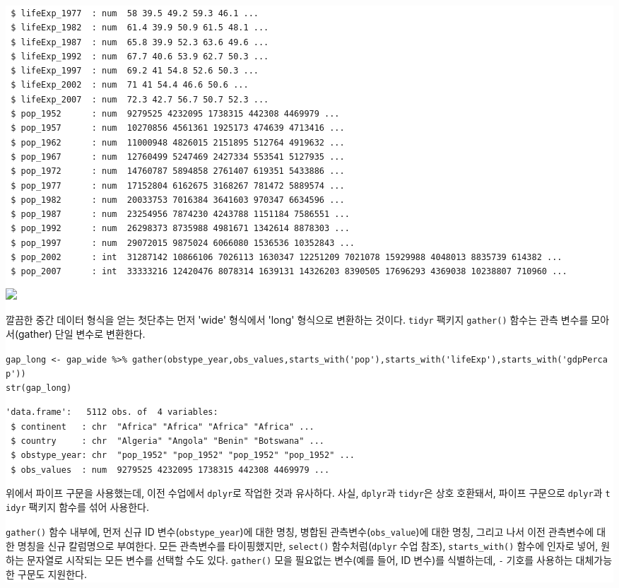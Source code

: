 ~~~{.output}
 $ lifeExp_1977  : num  58 39.5 49.2 59.3 46.1 ...
 $ lifeExp_1982  : num  61.4 39.9 50.9 61.5 48.1 ...
 $ lifeExp_1987  : num  65.8 39.9 52.3 63.6 49.6 ...
 $ lifeExp_1992  : num  67.7 40.6 53.9 62.7 50.3 ...
 $ lifeExp_1997  : num  69.2 41 54.8 52.6 50.3 ...
 $ lifeExp_2002  : num  71 41 54.4 46.6 50.6 ...
 $ lifeExp_2007  : num  72.3 42.7 56.7 50.7 52.3 ...
 $ pop_1952      : num  9279525 4232095 1738315 442308 4469979 ...
 $ pop_1957      : num  10270856 4561361 1925173 474639 4713416 ...
 $ pop_1962      : num  11000948 4826015 2151895 512764 4919632 ...
 $ pop_1967      : num  12760499 5247469 2427334 553541 5127935 ...
 $ pop_1972      : num  14760787 5894858 2761407 619351 5433886 ...
 $ pop_1977      : num  17152804 6162675 3168267 781472 5889574 ...
 $ pop_1982      : num  20033753 7016384 3641603 970347 6634596 ...
 $ pop_1987      : num  23254956 7874230 4243788 1151184 7586551 ...
 $ pop_1992      : num  26298373 8735988 4981671 1342614 8878303 ...
 $ pop_1997      : num  29072015 9875024 6066080 1536536 10352843 ...
 $ pop_2002      : int  31287142 10866106 7026113 1630347 12251209 7021078 15929988 4048013 8835739 614382 ...
 $ pop_2007      : int  33333216 12420476 8078314 1639131 14326203 8390505 17696293 4369038 10238807 710960 ...

~~~

![](fig/14-tidyr-fig2.png)

깔끔한 중간 데이터 형식을 얻는 첫단추는 먼저 'wide' 형식에서 'long' 형식으로 변환하는 것이다.
`tidyr` 팩키지 `gather()` 함수는 관측 변수를 모아서(gather) 단일 변수로 변환한다.



~~~{.r}
gap_long <- gap_wide %>% gather(obstype_year,obs_values,starts_with('pop'),starts_with('lifeExp'),starts_with('gdpPercap'))
str(gap_long)
~~~



~~~{.output}
'data.frame':	5112 obs. of  4 variables:
 $ continent   : chr  "Africa" "Africa" "Africa" "Africa" ...
 $ country     : chr  "Algeria" "Angola" "Benin" "Botswana" ...
 $ obstype_year: chr  "pop_1952" "pop_1952" "pop_1952" "pop_1952" ...
 $ obs_values  : num  9279525 4232095 1738315 442308 4469979 ...

~~~

위에서 파이프 구문을 사용했는데, 이전 수업에서 `dplyr`로 작업한 것과 유사하다.
사실, `dplyr`과 `tidyr`은 상호 호환돼서, 파이프 구문으로 `dplyr`과 `tidyr` 팩키지 함수를 섞어 사용한다.

`gather()` 함수 내부에, 먼저 신규 ID 변수(`obstype_year`)에 대한 명칭, 병합된 관측변수(`obs_value`)에 대한 명칭, 그리고 나서 이전 관측변수에 대한 명칭을 신규 칼럼명으로 부여한다.
모든 관측변수를 타이핑했지만, `select()` 함수처럼(`dplyr` 수업 참조), 
`starts_with()` 함수에 인자로 넣어, 원하는 문자열로 시작되는 모든 변수를 선택할 수도 있다.
`gather()` 모을 필요없는 변수(예를 들어, ID 변수)를 식별하는데, 
`-` 기호를 사용하는 대체가능한 구문도 지원한다.
